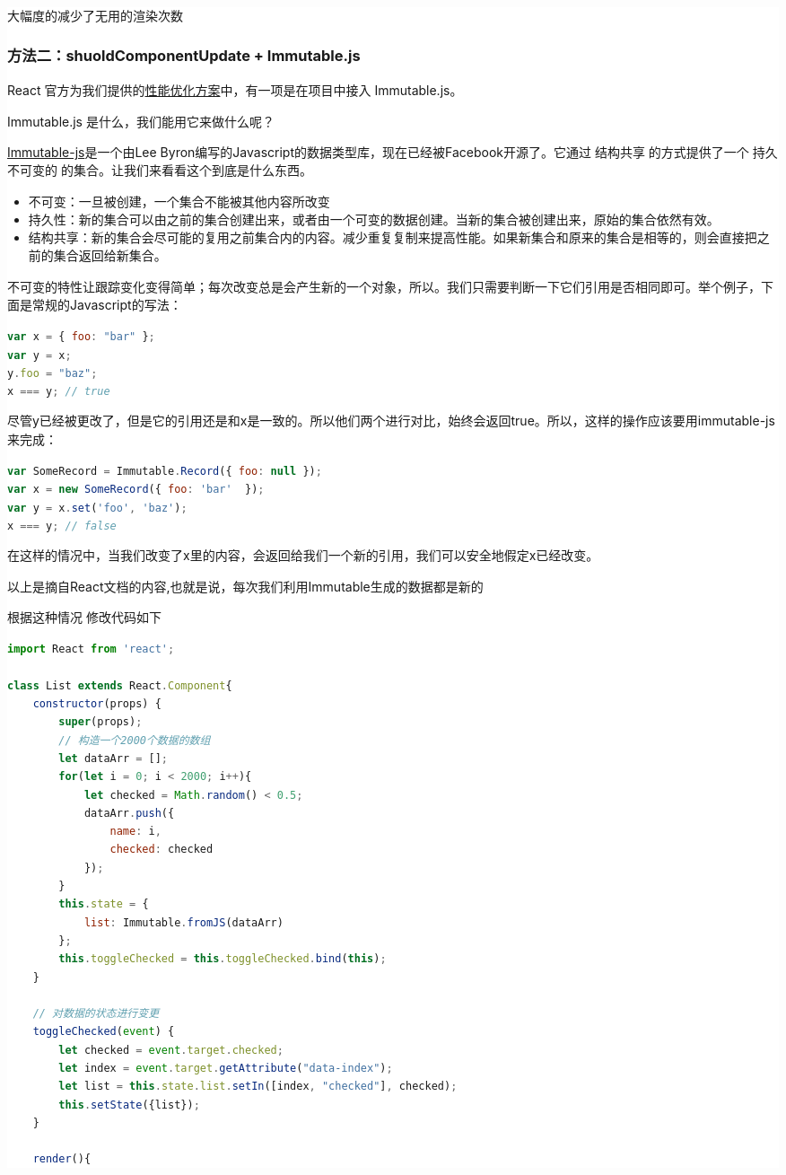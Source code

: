 大幅度的减少了无用的渲染次数

### 方法二：shuoldComponentUpdate + Immutable.js

React 官方为我们提供的[性能优化方案](http://reactjs.cn/react/docs/advanced-performance.html)中，有一项是在项目中接入 Immutable.js。

Immutable.js 是什么，我们能用它来做什么呢？

[Immutable-js](https://github.com/facebook/immutable-js)是一个由Lee Byron编写的Javascript的数据类型库，现在已经被Facebook开源了。它通过 结构共享 的方式提供了一个 持久不可变的 的集合。让我们来看看这个到底是什么东西。

- 不可变：一旦被创建，一个集合不能被其他内容所改变
- 持久性：新的集合可以由之前的集合创建出来，或者由一个可变的数据创建。当新的集合被创建出来，原始的集合依然有效。
- 结构共享：新的集合会尽可能的复用之前集合内的内容。减少重复复制来提高性能。如果新集合和原来的集合是相等的，则会直接把之前的集合返回给新集合。

不可变的特性让跟踪变化变得简单；每次改变总是会产生新的一个对象，所以。我们只需要判断一下它们引用是否相同即可。举个例子，下面是常规的Javascript的写法：
```js
var x = { foo: "bar" };
var y = x;
y.foo = "baz";
x === y; // true
```

尽管y已经被更改了，但是它的引用还是和x是一致的。所以他们两个进行对比，始终会返回true。所以，这样的操作应该要用immutable-js来完成：

```js
var SomeRecord = Immutable.Record({ foo: null });
var x = new SomeRecord({ foo: 'bar'  });
var y = x.set('foo', 'baz');
x === y; // false
```

在这样的情况中，当我们改变了x里的内容，会返回给我们一个新的引用，我们可以安全地假定x已经改变。

以上是摘自React文档的内容,也就是说，每次我们利用Immutable生成的数据都是新的

根据这种情况 修改代码如下

```js
import React from 'react';

class List extends React.Component{
    constructor(props) {
        super(props);
        // 构造一个2000个数据的数组
        let dataArr = [];
        for(let i = 0; i < 2000; i++){
            let checked = Math.random() < 0.5;
            dataArr.push({
                name: i,
                checked: checked
            });
        }
        this.state = {
            list: Immutable.fromJS(dataArr)
        };
        this.toggleChecked = this.toggleChecked.bind(this);
    }

    // 对数据的状态进行变更
    toggleChecked(event) {
        let checked = event.target.checked;
        let index = event.target.getAttribute("data-index");
        let list = this.state.list.setIn([index, "checked"], checked);
        this.setState({list});
    }

    render(){
```